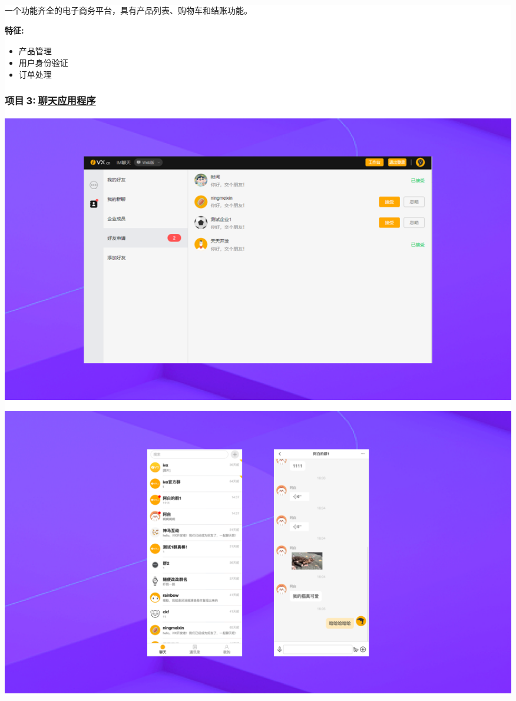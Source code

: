一个功能齐全的电子商务平台，具有产品列表、购物车和结账功能。

**特征:**
- 产品管理
- 用户身份验证
- 订单处理

### 项目 3: [聊天应用程序](https://shop.ivx.cn/?tid=886)

<p align="center">
  <img src="https://github.com/VisualLogicAI/iVX/blob/main/image/Chat%20Application%20PC.png" />
</p>

<p align="center">
  <img src="https://github.com/VisualLogicAI/iVX/blob/main/image/Chat%20Application%20H5.png" />
</p>